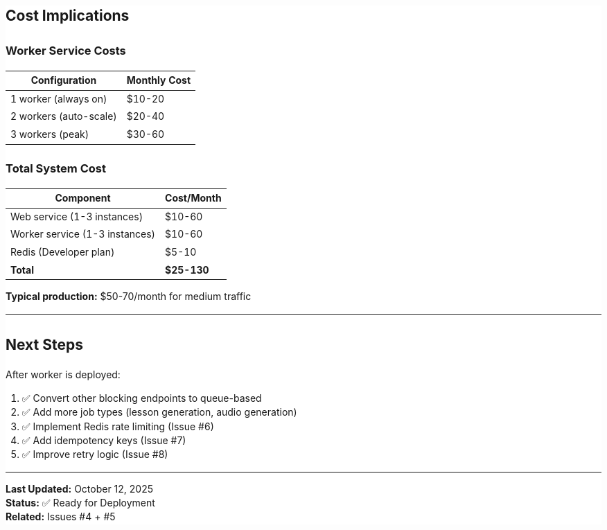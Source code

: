 
## Cost Implications

### Worker Service Costs

| Configuration | Monthly Cost |
|--------------|--------------|
| 1 worker (always on) | $10-20 |
| 2 workers (auto-scale) | $20-40 |
| 3 workers (peak) | $30-60 |

### Total System Cost

| Component | Cost/Month |
|-----------|-----------|
| Web service (1-3 instances) | $10-60 |
| Worker service (1-3 instances) | $10-60 |
| Redis (Developer plan) | $5-10 |
| **Total** | **$25-130** |

**Typical production:** $50-70/month for medium traffic

---

## Next Steps

After worker is deployed:

1. ✅ Convert other blocking endpoints to queue-based
2. ✅ Add more job types (lesson generation, audio generation)
3. ✅ Implement Redis rate limiting (Issue #6)
4. ✅ Add idempotency keys (Issue #7)
5. ✅ Improve retry logic (Issue #8)

---

**Last Updated:** October 12, 2025  
**Status:** ✅ Ready for Deployment  
**Related:** Issues #4 + #5

